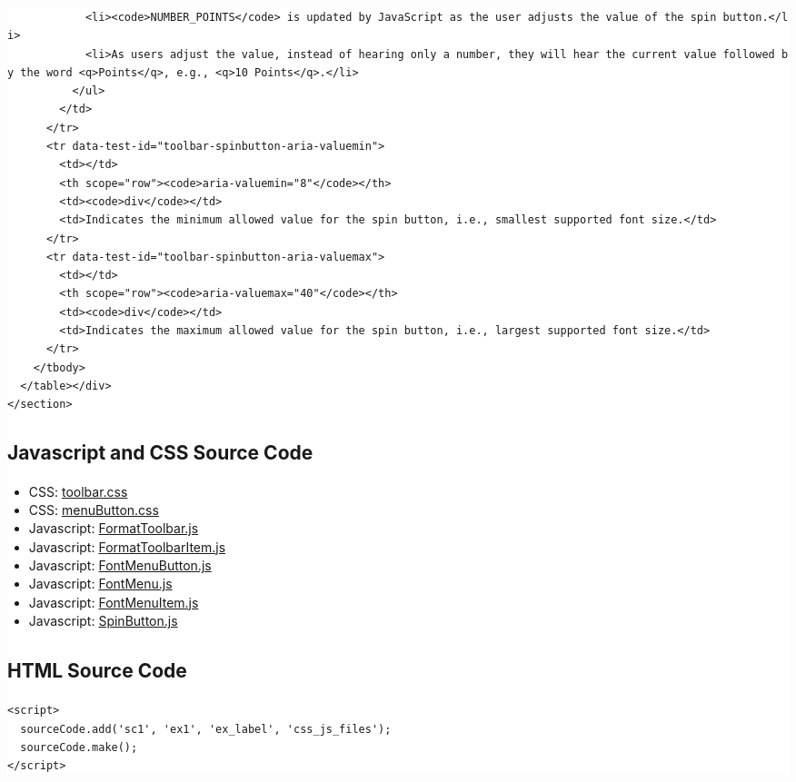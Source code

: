                 <li><code>NUMBER_POINTS</code> is updated by JavaScript as the user adjusts the value of the spin button.</li>
                <li>As users adjust the value, instead of hearing only a number, they will hear the current value followed by the word <q>Points</q>, e.g., <q>10 Points</q>.</li>
              </ul>
            </td>
          </tr>
          <tr data-test-id="toolbar-spinbutton-aria-valuemin">
            <td></td>
            <th scope="row"><code>aria-valuemin="8"</code></th>
            <td><code>div</code></td>
            <td>Indicates the minimum allowed value for the spin button, i.e., smallest supported font size.</td>
          </tr>
          <tr data-test-id="toolbar-spinbutton-aria-valuemax">
            <td></td>
            <th scope="row"><code>aria-valuemax="40"</code></th>
            <td><code>div</code></td>
            <td>Indicates the maximum allowed value for the spin button, i.e., largest supported font size.</td>
          </tr>
        </tbody>
      </table></div>
    </section>

  </section>

  <section>
    <h2>Javascript and CSS Source Code</h2>
    <ul id="css_js_files">
      <li>CSS: <a href="css/toolbar.css" type="text/css">toolbar.css</a></li>
      <li>CSS: <a href="css/menuButton.css" type="text/css">menuButton.css</a></li>
      <li>Javascript: <a href="js/FormatToolbar.js" type="text/javascript">FormatToolbar.js</a></li>
      <li>Javascript: <a href="js/FormatToolbarItem.js" type="text/javascript">FormatToolbarItem.js</a></li>
      <li>Javascript: <a href="js/FontMenuButton.js" type="text/javascript">FontMenuButton.js</a></li>
      <li>Javascript: <a href="js/FontMenu.js" type="text/javascript">FontMenu.js</a></li>
      <li>Javascript: <a href="js/FontMenuItem.js" type="text/javascript">FontMenuItem.js</a></li>
      <li>Javascript: <a href="js/SpinButton.js" type="text/javascript">SpinButton.js</a></li>
    </ul>
  </section>

  <section>
    <h2 id="sc1_label">HTML Source Code</h2>
    <div role="separator" id="sc1_start_sep" aria-labelledby="sc1_start_sep sc1_label" aria-label="Start of HTML for "></div>
    <pre><code id="sc1"></code></pre>
    <div role="separator" id="sc1_end_sep" aria-labelledby="sc1_end_sep sc1_label" aria-label="End of HTML for "></div>
    
    <script>
      sourceCode.add('sc1', 'ex1', 'ex_label', 'css_js_files');
      sourceCode.make();
    </script>
  </section>
  </div>
  

</div>
<script 
  src="{{ '/ARIA/apg/example-index/js/skipto.js' | relative_url }}"
></script>
